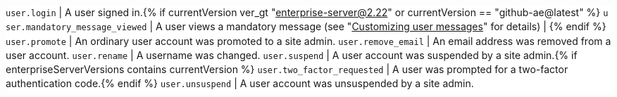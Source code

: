 `user.login`                      | A user signed in.{% if currentVersion ver_gt "enterprise-server@2.22" or currentVersion == "github-ae@latest" %}
`user.mandatory_message_viewed`   | A user views a mandatory message (see "[Customizing user messages](/admin/user-management/customizing-user-messages-for-your-enterprise)" for details) | {% endif %}
`user.promote`                    | An ordinary user account was promoted to a site admin.
`user.remove_email`               | An email address was removed from a user account.
`user.rename`                     | A username was changed.
`user.suspend`                    | A user account was suspended by a site admin.{% if enterpriseServerVersions contains currentVersion %}
`user.two_factor_requested`       | A user was prompted for a two-factor authentication code.{% endif %}
`user.unsuspend`                  | A user account was unsuspended by a site admin.
